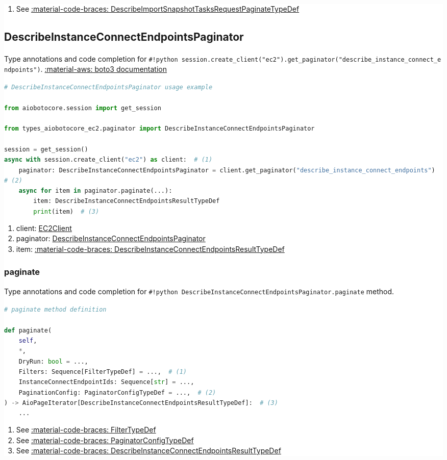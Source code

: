1. See [:material-code-braces: DescribeImportSnapshotTasksRequestPaginateTypeDef](./type_defs.md#describeimportsnapshottasksrequestpaginatetypedef) 
## DescribeInstanceConnectEndpointsPaginator

Type annotations and code completion for `#!python session.create_client("ec2").get_paginator("describe_instance_connect_endpoints")`.
[:material-aws: boto3 documentation](https://boto3.amazonaws.com/v1/documentation/api/latest/reference/services/ec2/paginator/DescribeInstanceConnectEndpoints.html#EC2.Paginator.DescribeInstanceConnectEndpoints)

```python
# DescribeInstanceConnectEndpointsPaginator usage example

from aiobotocore.session import get_session

from types_aiobotocore_ec2.paginator import DescribeInstanceConnectEndpointsPaginator

session = get_session()
async with session.create_client("ec2") as client:  # (1)
    paginator: DescribeInstanceConnectEndpointsPaginator = client.get_paginator("describe_instance_connect_endpoints")  # (2)
    async for item in paginator.paginate(...):
        item: DescribeInstanceConnectEndpointsResultTypeDef
        print(item)  # (3)
```

1. client: [EC2Client](./client.md)
2. paginator: [DescribeInstanceConnectEndpointsPaginator](./paginators.md#describeinstanceconnectendpointspaginator)
3. item: [:material-code-braces: DescribeInstanceConnectEndpointsResultTypeDef](./type_defs.md#describeinstanceconnectendpointsresulttypedef) 


### paginate

Type annotations and code completion for `#!python DescribeInstanceConnectEndpointsPaginator.paginate` method.

```python
# paginate method definition

def paginate(
    self,
    *,
    DryRun: bool = ...,
    Filters: Sequence[FilterTypeDef] = ...,  # (1)
    InstanceConnectEndpointIds: Sequence[str] = ...,
    PaginationConfig: PaginatorConfigTypeDef = ...,  # (2)
) -> AioPageIterator[DescribeInstanceConnectEndpointsResultTypeDef]:  # (3)
    ...
```

1. See [:material-code-braces: FilterTypeDef](./type_defs.md#filtertypedef) 
2. See [:material-code-braces: PaginatorConfigTypeDef](./type_defs.md#paginatorconfigtypedef) 
3. See [:material-code-braces: DescribeInstanceConnectEndpointsResultTypeDef](./type_defs.md#describeinstanceconnectendpointsresulttypedef) 
